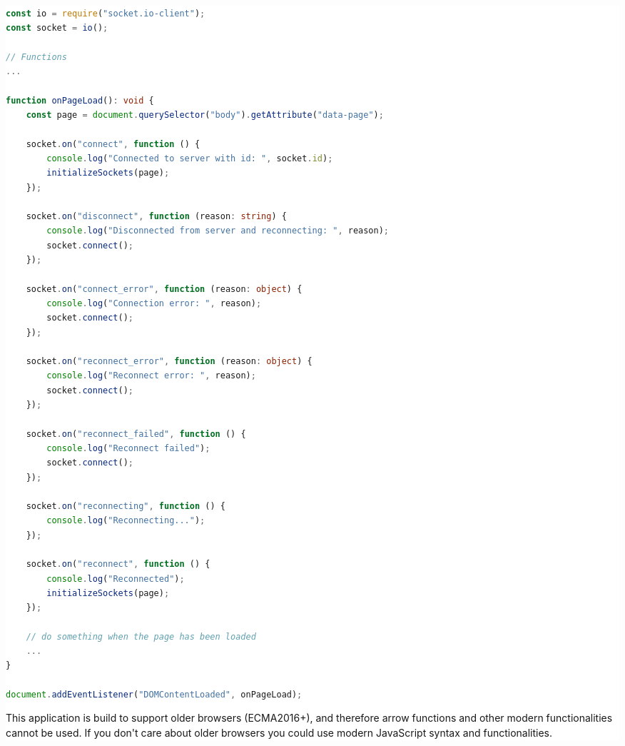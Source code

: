 ```typescript
const io = require("socket.io-client");
const socket = io();

// Functions
...

function onPageLoad(): void {
	const page = document.querySelector("body").getAttribute("data-page");

	socket.on("connect", function () {
		console.log("Connected to server with id: ", socket.id);
		initializeSockets(page);
	});

	socket.on("disconnect", function (reason: string) {
		console.log("Disconnected from server and reconnecting: ", reason);
		socket.connect();
	});

	socket.on("connect_error", function (reason: object) {
		console.log("Connection error: ", reason);
		socket.connect();
	});

	socket.on("reconnect_error", function (reason: object) {
		console.log("Reconnect error: ", reason);
		socket.connect();
	});

	socket.on("reconnect_failed", function () {
		console.log("Reconnect failed");
		socket.connect();
	});

	socket.on("reconnecting", function () {
		console.log("Reconnecting...");
	});

	socket.on("reconnect", function () {
		console.log("Reconnected");
		initializeSockets(page);
	});
	
    // do something when the page has been loaded
    ...
}

document.addEventListener("DOMContentLoaded", onPageLoad);
```

This application is build to support older browsers (ECMA2016+), and therefore arrow functions and other modern functionalities cannot be used. If you don't care about older browsers you could use modern JavaScript syntax and functionalities.
